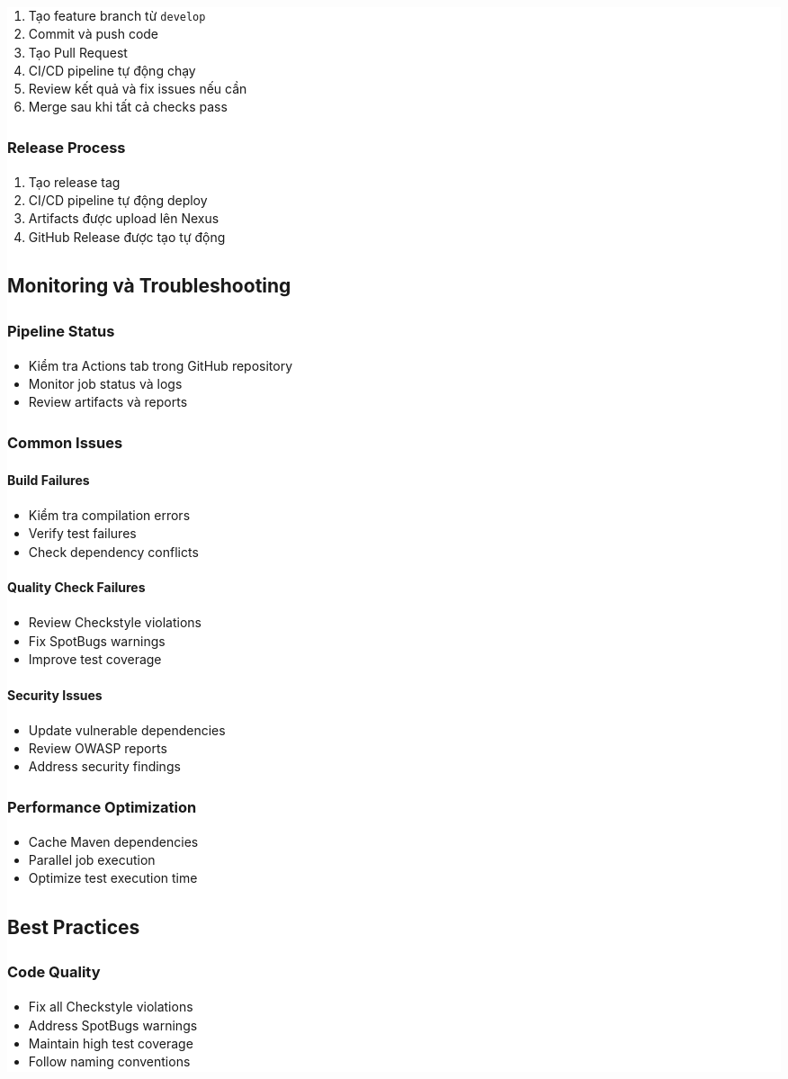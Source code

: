 1. Tạo feature branch từ `develop`
2. Commit và push code
3. Tạo Pull Request
4. CI/CD pipeline tự động chạy
5. Review kết quả và fix issues nếu cần
6. Merge sau khi tất cả checks pass

### Release Process

1. Tạo release tag
2. CI/CD pipeline tự động deploy
3. Artifacts được upload lên Nexus
4. GitHub Release được tạo tự động

## Monitoring và Troubleshooting

### Pipeline Status

- Kiểm tra Actions tab trong GitHub repository
- Monitor job status và logs
- Review artifacts và reports

### Common Issues

#### Build Failures
- Kiểm tra compilation errors
- Verify test failures
- Check dependency conflicts

#### Quality Check Failures
- Review Checkstyle violations
- Fix SpotBugs warnings
- Improve test coverage

#### Security Issues
- Update vulnerable dependencies
- Review OWASP reports
- Address security findings

### Performance Optimization

- Cache Maven dependencies
- Parallel job execution
- Optimize test execution time

## Best Practices

### Code Quality
- Fix all Checkstyle violations
- Address SpotBugs warnings
- Maintain high test coverage
- Follow naming conventions
